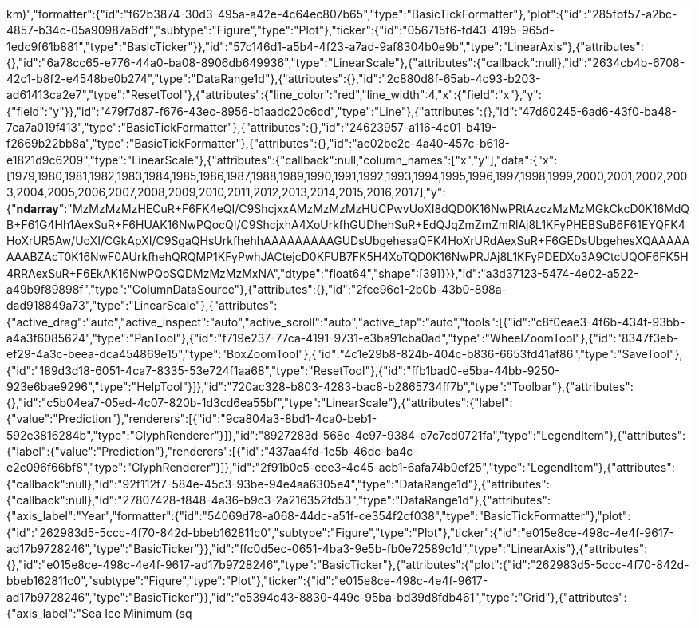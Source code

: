 km)","formatter":{"id":"f62b3874-30d3-495a-a42e-4c64ec807b65","type":"BasicTickFormatter"},"plot":{"id":"285fbf57-a2bc-4857-b34c-05a90987a6df","subtype":"Figure","type":"Plot"},"ticker":{"id":"056715f6-fd43-4195-965d-1edc9f61b881","type":"BasicTicker"}},"id":"57c146d1-a5b4-4f23-a7ad-9af8304b0e9b","type":"LinearAxis"},{"attributes":{},"id":"6a78cc65-e776-44a0-ba08-8906db649936","type":"LinearScale"},{"attributes":{"callback":null},"id":"2634cb4b-6708-42c1-b8f2-e4548be0b274","type":"DataRange1d"},{"attributes":{},"id":"2c880d8f-65ab-4c93-b203-ad61413ca2e7","type":"ResetTool"},{"attributes":{"line_color":"red","line_width":4,"x":{"field":"x"},"y":{"field":"y"}},"id":"479f7d87-f676-43ec-8956-b1aadc20c6cd","type":"Line"},{"attributes":{},"id":"47d60245-6ad6-43f0-ba48-7ca7a019f413","type":"BasicTickFormatter"},{"attributes":{},"id":"24623957-a116-4c01-b419-f2669b22bb8a","type":"BasicTickFormatter"},{"attributes":{},"id":"ac02be2c-4a40-457c-b618-e1821d9c6209","type":"LinearScale"},{"attributes":{"callback":null,"column_names":["x","y"],"data":{"x":[1979,1980,1981,1982,1983,1984,1985,1986,1987,1988,1989,1990,1991,1992,1993,1994,1995,1996,1997,1998,1999,2000,2001,2002,2003,2004,2005,2006,2007,2008,2009,2010,2011,2012,2013,2014,2015,2016,2017],"y":{"__ndarray__":"MzMzMzMzHECuR+F6FK4eQI/C9ShcjxxAMzMzMzMzHUCPwvUoXI8dQD0K16NwPRtAzczMzMzMGkCkcD0K16MdQB+F61G4Hh1AexSuR+F6HUAK16NwPQocQI/C9ShcjxhA4XoUrkfhGUDhehSuR+EdQJqZmZmZmRlAj8L1KFyPHEBSuB6F61EYQFK4HoXrUR5Aw/UoXI/CGkApXI/C9SgaQHsUrkfhehhAAAAAAAAAGUDsUbgehesaQFK4HoXrURdAexSuR+F6GEDsUbgehesXQAAAAAAAABZAcT0K16NwF0AUrkfhehQRQMP1KFyPwhJACtejcD0KFUB7FK5H4XoTQD0K16NwPRJAj8L1KFyPDEDXo3A9CtcUQOF6FK5H4RRAexSuR+F6EkAK16NwPQoSQDMzMzMzMxNA","dtype":"float64","shape":[39]}}},"id":"a3d37123-5474-4e02-a522-a49b9f89898f","type":"ColumnDataSource"},{"attributes":{},"id":"2fce96c1-2b0b-43b0-898a-dad918849a73","type":"LinearScale"},{"attributes":{"active_drag":"auto","active_inspect":"auto","active_scroll":"auto","active_tap":"auto","tools":[{"id":"c8f0eae3-4f6b-434f-93bb-a4a3f6085624","type":"PanTool"},{"id":"f719e237-77ca-4191-9731-e3ba91cba0ad","type":"WheelZoomTool"},{"id":"8347f3eb-ef29-4a3c-beea-dca454869e15","type":"BoxZoomTool"},{"id":"4c1e29b8-824b-404c-b836-6653fd41af86","type":"SaveTool"},{"id":"189d3d18-6051-4ca7-8335-53e724f1aa68","type":"ResetTool"},{"id":"ffb1bad0-e5ba-44bb-9250-923e6bae9296","type":"HelpTool"}]},"id":"720ac328-b803-4283-bac8-b2865734ff7b","type":"Toolbar"},{"attributes":{},"id":"c5b04ea7-05ed-4c07-820b-1d3cd6ea55bf","type":"LinearScale"},{"attributes":{"label":{"value":"Prediction"},"renderers":[{"id":"9ca804a3-8bd1-4ca0-beb1-592e3816284b","type":"GlyphRenderer"}]},"id":"8927283d-568e-4e97-9384-e7c7cd0721fa","type":"LegendItem"},{"attributes":{"label":{"value":"Prediction"},"renderers":[{"id":"437aa4fd-1e5b-46dc-ba4c-e2c096f66bf8","type":"GlyphRenderer"}]},"id":"2f91b0c5-eee3-4c45-acb1-6afa74b0ef25","type":"LegendItem"},{"attributes":{"callback":null},"id":"92f112f7-584e-45c3-93be-94e4aa6305e4","type":"DataRange1d"},{"attributes":{"callback":null},"id":"27807428-f848-4a36-b9c3-2a216352fd53","type":"DataRange1d"},{"attributes":{"axis_label":"Year","formatter":{"id":"54069d78-a068-44dc-a51f-ce354f2cf038","type":"BasicTickFormatter"},"plot":{"id":"262983d5-5ccc-4f70-842d-bbeb162811c0","subtype":"Figure","type":"Plot"},"ticker":{"id":"e015e8ce-498c-4e4f-9617-ad17b9728246","type":"BasicTicker"}},"id":"ffc0d5ec-0651-4ba3-9e5b-fb0e72589c1d","type":"LinearAxis"},{"attributes":{},"id":"e015e8ce-498c-4e4f-9617-ad17b9728246","type":"BasicTicker"},{"attributes":{"plot":{"id":"262983d5-5ccc-4f70-842d-bbeb162811c0","subtype":"Figure","type":"Plot"},"ticker":{"id":"e015e8ce-498c-4e4f-9617-ad17b9728246","type":"BasicTicker"}},"id":"e5394c43-8830-449c-95ba-bd39d8fdb461","type":"Grid"},{"attributes":{"axis_label":"Sea Ice Minimum (sq